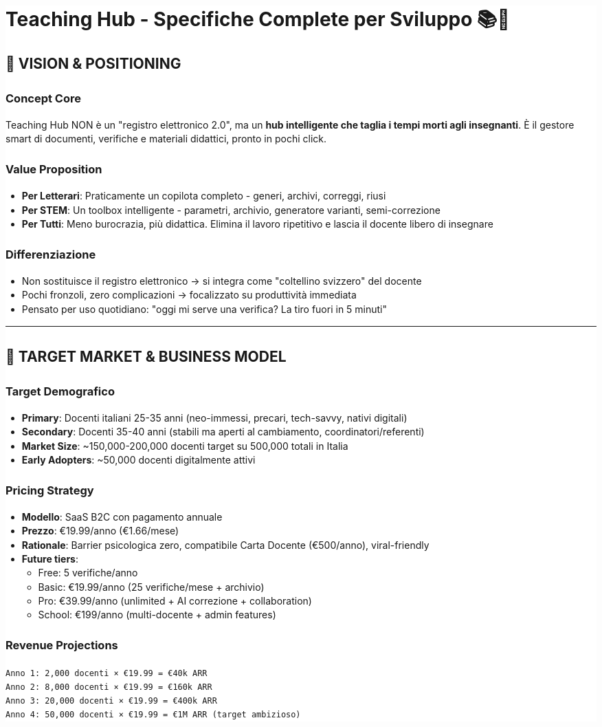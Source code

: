 # Teaching Hub - Specifiche Complete per Sviluppo 📚🚀

## 🎯 VISION & POSITIONING

### Concept Core
Teaching Hub NON è un "registro elettronico 2.0", ma un **hub intelligente che taglia i tempi morti agli insegnanti**. È il gestore smart di documenti, verifiche e materiali didattici, pronto in pochi click.

### Value Proposition
- **Per Letterari**: Praticamente un copilota completo - generi, archivi, correggi, riusi
- **Per STEM**: Un toolbox intelligente - parametri, archivio, generatore varianti, semi-correzione  
- **Per Tutti**: Meno burocrazia, più didattica. Elimina il lavoro ripetitivo e lascia il docente libero di insegnare

### Differenziazione
- Non sostituisce il registro elettronico → si integra come "coltellino svizzero" del docente
- Pochi fronzoli, zero complicazioni → focalizzato su produttività immediata
- Pensato per uso quotidiano: "oggi mi serve una verifica? La tiro fuori in 5 minuti"

---

## 🎯 TARGET MARKET & BUSINESS MODEL

### Target Demografico
- **Primary**: Docenti italiani 25-35 anni (neo-immessi, precari, tech-savvy, nativi digitali)
- **Secondary**: Docenti 35-40 anni (stabili ma aperti al cambiamento, coordinatori/referenti)
- **Market Size**: ~150,000-200,000 docenti target su 500,000 totali in Italia
- **Early Adopters**: ~50,000 docenti digitalmente attivi

### Pricing Strategy
- **Modello**: SaaS B2C con pagamento annuale
- **Prezzo**: €19.99/anno (€1.66/mese)
- **Rationale**: Barrier psicologica zero, compatibile Carta Docente (€500/anno), viral-friendly
- **Future tiers**: 
  - Free: 5 verifiche/anno
  - Basic: €19.99/anno (25 verifiche/mese + archivio)
  - Pro: €39.99/anno (unlimited + AI correzione + collaboration)
  - School: €199/anno (multi-docente + admin features)

### Revenue Projections
```
Anno 1: 2,000 docenti × €19.99 = €40k ARR
Anno 2: 8,000 docenti × €19.99 = €160k ARR
Anno 3: 20,000 docenti × €19.99 = €400k ARR
Anno 4: 50,000 docenti × €19.99 = €1M ARR (target ambizioso)
```
